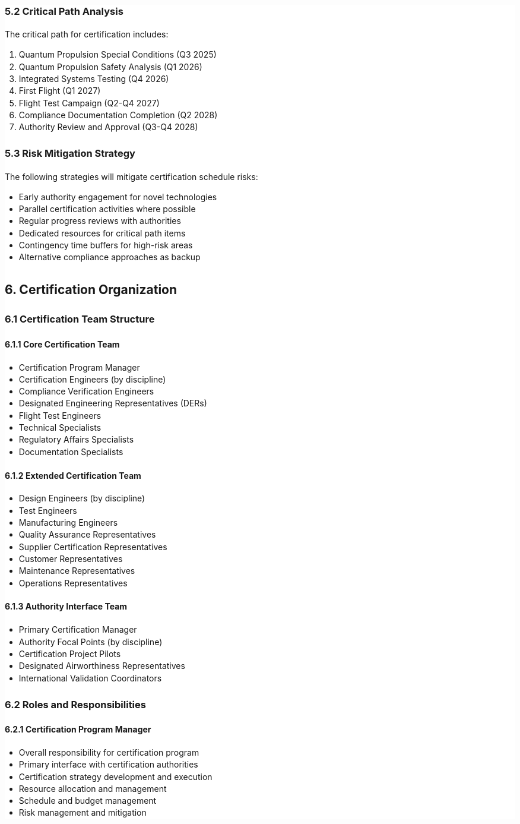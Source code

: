 ### 5.2 Critical Path Analysis
The critical path for certification includes:
1. Quantum Propulsion Special Conditions (Q3 2025)
2. Quantum Propulsion Safety Analysis (Q1 2026)
3. Integrated Systems Testing (Q4 2026)
4. First Flight (Q1 2027)
5. Flight Test Campaign (Q2-Q4 2027)
6. Compliance Documentation Completion (Q2 2028)
7. Authority Review and Approval (Q3-Q4 2028)

### 5.3 Risk Mitigation Strategy
The following strategies will mitigate certification schedule risks:
- Early authority engagement for novel technologies
- Parallel certification activities where possible
- Regular progress reviews with authorities
- Dedicated resources for critical path items
- Contingency time buffers for high-risk areas
- Alternative compliance approaches as backup

## 6. Certification Organization
### 6.1 Certification Team Structure
#### 6.1.1 Core Certification Team
- Certification Program Manager
- Certification Engineers (by discipline)
- Compliance Verification Engineers
- Designated Engineering Representatives (DERs)
- Flight Test Engineers
- Technical Specialists
- Regulatory Affairs Specialists
- Documentation Specialists

#### 6.1.2 Extended Certification Team
- Design Engineers (by discipline)
- Test Engineers
- Manufacturing Engineers
- Quality Assurance Representatives
- Supplier Certification Representatives
- Customer Representatives
- Maintenance Representatives
- Operations Representatives

#### 6.1.3 Authority Interface Team
- Primary Certification Manager
- Authority Focal Points (by discipline)
- Certification Project Pilots
- Designated Airworthiness Representatives
- International Validation Coordinators

### 6.2 Roles and Responsibilities
#### 6.2.1 Certification Program Manager
- Overall responsibility for certification program
- Primary interface with certification authorities
- Certification strategy development and execution
- Resource allocation and management
- Schedule and budget management
- Risk management and mitigation
